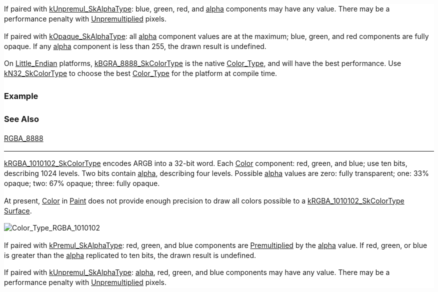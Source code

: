 If paired with <a href='SkImageInfo_Reference#kUnpremul_SkAlphaType'>kUnpremul_SkAlphaType</a>: blue, green, red, and <a href='SkColor_Reference#Alpha'>alpha</a> components
may have any value. There may be a performance penalty with <a href='undocumented#Unpremultiply'>Unpremultiplied</a>
pixels.

If paired with <a href='SkImageInfo_Reference#kOpaque_SkAlphaType'>kOpaque_SkAlphaType</a>: all <a href='SkColor_Reference#Alpha'>alpha</a> component values are at the maximum;
blue, green, and red components are fully opaque. If any <a href='SkColor_Reference#Alpha'>alpha</a> component is
less than 255, the drawn result is undefined.

On <a href='#Little_Endian'>Little_Endian</a> platforms, <a href='SkImageInfo_Reference#kBGRA_8888_SkColorType'>kBGRA_8888_SkColorType</a> is the native <a href='#Image_Info_Color_Type'>Color_Type</a>,
and will have the best performance. Use <a href='SkImageInfo_Reference#kN32_SkColorType'>kN32_SkColorType</a> to choose the best
<a href='#Image_Info_Color_Type'>Color_Type</a> for the platform at compile time.

### Example

<div><fiddle-embed name="945ce5344fce5470f8604b2e06e9f9ae"></fiddle-embed></div>

### See Also

<a href='#Image_Info_Color_Type_RGBA_8888'>RGBA_8888</a>

<a name='Color_Type_RGBA_1010102'></a>

---

<a href='SkImageInfo_Reference#kRGBA_1010102_SkColorType'>kRGBA_1010102_SkColorType</a> encodes ARGB into a 32-bit word. Each
<a href='SkColor_Reference#Color'>Color</a> component: red, green, and blue; use ten bits, describing 1024 levels.
Two bits contain <a href='SkColor_Reference#Alpha'>alpha</a>, describing four levels. Possible <a href='SkColor_Reference#Alpha'>alpha</a>
values are zero: fully transparent; one: 33% opaque; two: 67% opaque;
three: fully opaque.

At present, <a href='SkColor_Reference#Color'>Color</a> in <a href='SkPaint_Reference#Paint'>Paint</a> does not provide enough precision to
draw all colors possible to a <a href='SkImageInfo_Reference#kRGBA_1010102_SkColorType'>kRGBA_1010102_SkColorType</a> <a href='SkSurface_Reference#Surface'>Surface</a>.

![Color_Type_RGBA_1010102](https://fiddle.skia.org/i/8d78daf69145f611054f289a7443a670_raster.png "")

If paired with <a href='SkImageInfo_Reference#kPremul_SkAlphaType'>kPremul_SkAlphaType</a>: red, green, and blue components are
<a href='undocumented#Premultiply'>Premultiplied</a> by the <a href='SkColor_Reference#Alpha'>alpha</a> value. If red, green, or blue is greater than the
<a href='SkColor_Reference#Alpha'>alpha</a> replicated to ten bits, the drawn result is undefined.

If paired with <a href='SkImageInfo_Reference#kUnpremul_SkAlphaType'>kUnpremul_SkAlphaType</a>: <a href='SkColor_Reference#Alpha'>alpha</a>, red, green, and blue components
may have any value. There may be a performance penalty with <a href='undocumented#Unpremultiply'>Unpremultiplied</a>
pixels.
